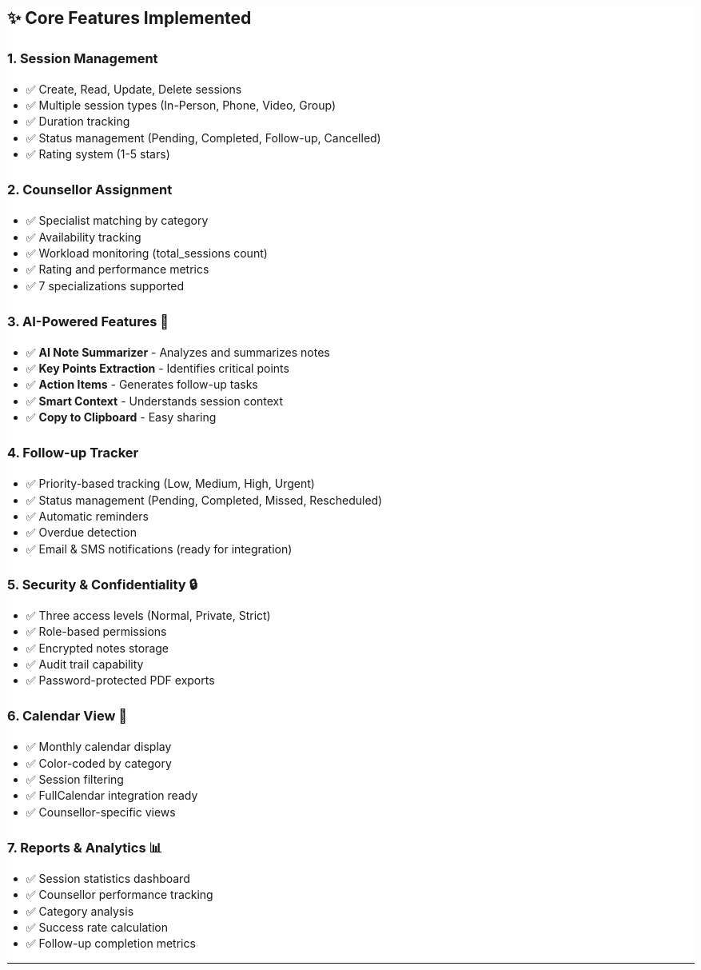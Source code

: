 
## ✨ Core Features Implemented

### 1. **Session Management** 
- ✅ Create, Read, Update, Delete sessions
- ✅ Multiple session types (In-Person, Phone, Video, Group)
- ✅ Duration tracking
- ✅ Status management (Pending, Completed, Follow-up, Cancelled)
- ✅ Rating system (1-5 stars)

### 2. **Counsellor Assignment** 
- ✅ Specialist matching by category
- ✅ Availability tracking
- ✅ Workload monitoring (total_sessions count)
- ✅ Rating and performance metrics
- ✅ 7 specializations supported

### 3. **AI-Powered Features** 🤖
- ✅ **AI Note Summarizer** - Analyzes and summarizes notes
- ✅ **Key Points Extraction** - Identifies critical points
- ✅ **Action Items** - Generates follow-up tasks
- ✅ **Smart Context** - Understands session context
- ✅ **Copy to Clipboard** - Easy sharing

### 4. **Follow-up Tracker** 
- ✅ Priority-based tracking (Low, Medium, High, Urgent)
- ✅ Status management (Pending, Completed, Missed, Rescheduled)
- ✅ Automatic reminders
- ✅ Overdue detection
- ✅ Email & SMS notifications (ready for integration)

### 5. **Security & Confidentiality** 🔒
- ✅ Three access levels (Normal, Private, Strict)
- ✅ Role-based permissions
- ✅ Encrypted notes storage
- ✅ Audit trail capability
- ✅ Password-protected PDF exports

### 6. **Calendar View** 📅
- ✅ Monthly calendar display
- ✅ Color-coded by category
- ✅ Session filtering
- ✅ FullCalendar integration ready
- ✅ Counsellor-specific views

### 7. **Reports & Analytics** 📊
- ✅ Session statistics dashboard
- ✅ Counsellor performance tracking
- ✅ Category analysis
- ✅ Success rate calculation
- ✅ Follow-up completion metrics

---